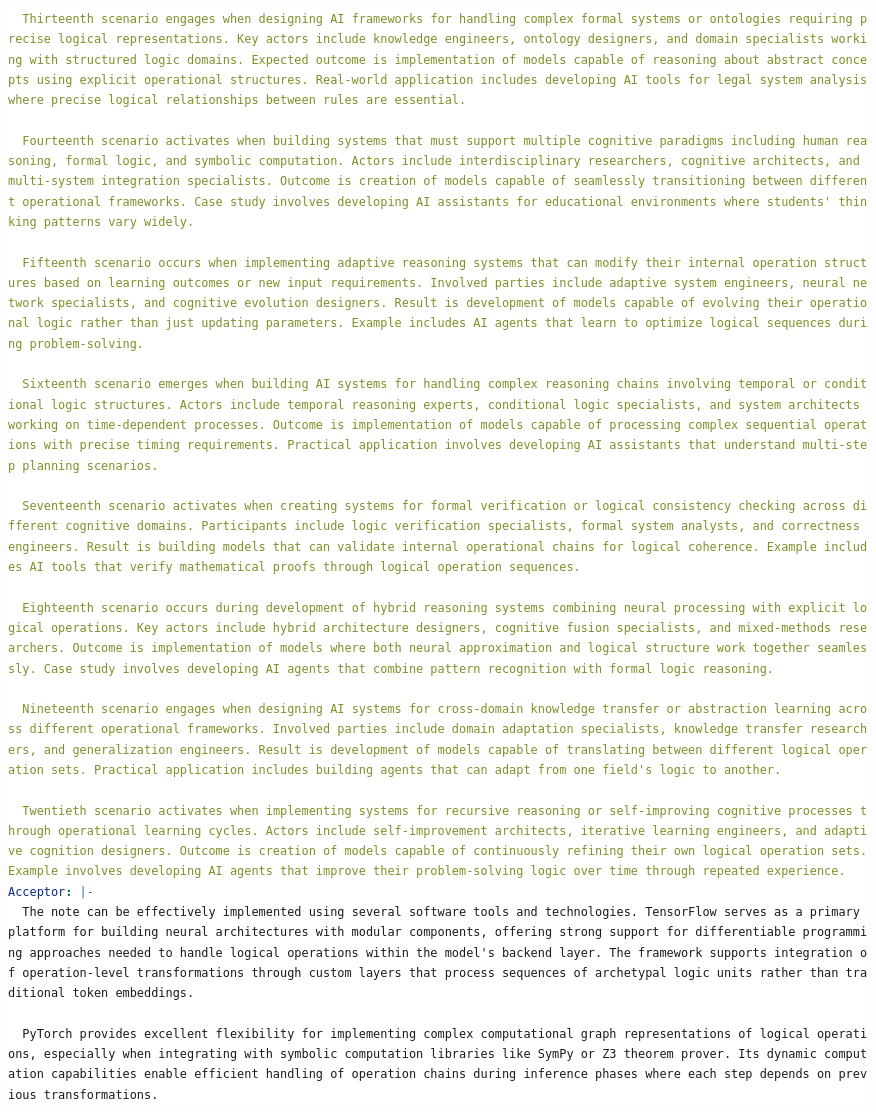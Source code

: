 ```yaml
  Thirteenth scenario engages when designing AI frameworks for handling complex formal systems or ontologies requiring precise logical representations. Key actors include knowledge engineers, ontology designers, and domain specialists working with structured logic domains. Expected outcome is implementation of models capable of reasoning about abstract concepts using explicit operational structures. Real-world application includes developing AI tools for legal system analysis where precise logical relationships between rules are essential.

  Fourteenth scenario activates when building systems that must support multiple cognitive paradigms including human reasoning, formal logic, and symbolic computation. Actors include interdisciplinary researchers, cognitive architects, and multi-system integration specialists. Outcome is creation of models capable of seamlessly transitioning between different operational frameworks. Case study involves developing AI assistants for educational environments where students' thinking patterns vary widely.

  Fifteenth scenario occurs when implementing adaptive reasoning systems that can modify their internal operation structures based on learning outcomes or new input requirements. Involved parties include adaptive system engineers, neural network specialists, and cognitive evolution designers. Result is development of models capable of evolving their operational logic rather than just updating parameters. Example includes AI agents that learn to optimize logical sequences during problem-solving.

  Sixteenth scenario emerges when building AI systems for handling complex reasoning chains involving temporal or conditional logic structures. Actors include temporal reasoning experts, conditional logic specialists, and system architects working on time-dependent processes. Outcome is implementation of models capable of processing complex sequential operations with precise timing requirements. Practical application involves developing AI assistants that understand multi-step planning scenarios.

  Seventeenth scenario activates when creating systems for formal verification or logical consistency checking across different cognitive domains. Participants include logic verification specialists, formal system analysts, and correctness engineers. Result is building models that can validate internal operational chains for logical coherence. Example includes AI tools that verify mathematical proofs through logical operation sequences.

  Eighteenth scenario occurs during development of hybrid reasoning systems combining neural processing with explicit logical operations. Key actors include hybrid architecture designers, cognitive fusion specialists, and mixed-methods researchers. Outcome is implementation of models where both neural approximation and logical structure work together seamlessly. Case study involves developing AI agents that combine pattern recognition with formal logic reasoning.

  Nineteenth scenario engages when designing AI systems for cross-domain knowledge transfer or abstraction learning across different operational frameworks. Involved parties include domain adaptation specialists, knowledge transfer researchers, and generalization engineers. Result is development of models capable of translating between different logical operation sets. Practical application includes building agents that can adapt from one field's logic to another.

  Twentieth scenario activates when implementing systems for recursive reasoning or self-improving cognitive processes through operational learning cycles. Actors include self-improvement architects, iterative learning engineers, and adaptive cognition designers. Outcome is creation of models capable of continuously refining their own logical operation sets. Example involves developing AI agents that improve their problem-solving logic over time through repeated experience.
Acceptor: |-
  The note can be effectively implemented using several software tools and technologies. TensorFlow serves as a primary platform for building neural architectures with modular components, offering strong support for differentiable programming approaches needed to handle logical operations within the model's backend layer. The framework supports integration of operation-level transformations through custom layers that process sequences of archetypal logic units rather than traditional token embeddings.

  PyTorch provides excellent flexibility for implementing complex computational graph representations of logical operations, especially when integrating with symbolic computation libraries like SymPy or Z3 theorem prover. Its dynamic computation capabilities enable efficient handling of operation chains during inference phases where each step depends on previous transformations.

```